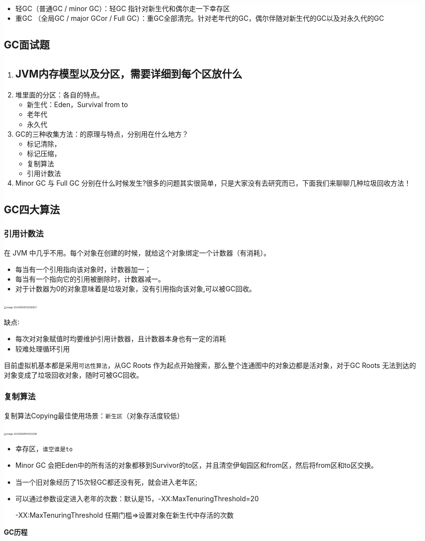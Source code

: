 - 轻GC（普通GC / minor GC）：轻GC 指针对新生代和偶尔走一下幸存区
- 重GC （全局GC / major GCor / Full GC）：重GC全部清完。针对老年代的GC，偶尔伴随对新生代的GC以及对永久代的GC

## GC面试题

1. JVM内存模型以及分区，需要详细到每个区放什么
   - 
2. 堆里面的分区：各自的特点。
   - 新生代：Eden，Survival from to
   - 老年代
   - 永久代
3. GC的三种收集方法：的原理与特点，分别用在什么地方？
   - 标记清除，
   - 标记压缩，
   - 复制算法
   - 引用计数法
4. Minor GC 与 Full GC 分别在什么时候发生?很多的问题其实很简单，只是大家没有去研究而已，下面我们来聊聊几种垃圾回收方法！

## GC四大算法

### 引用计数法  

在 JVM  中几乎不用。每个对象在创建的时候，就给这个对象绑定一个计数器（有消耗）。

- 每当有一个引用指向该对象时，计数器加一；
- 每当有一个指向它的引用被删除时，计数器减一。
- 对于计数器为0的对象意味着是垃圾对象，没有引用指向该对象,可以被GC回收。

<img src="https://img2023.cnblogs.com/blog/3406637/202406/3406637-20240609135936582-1373703703.png" alt="image-20240609135936927" style="zoom: 33%;" />

缺点∶

- 每次对对象赋值时均要维护引用计数器，且计数器本身也有一定的消耗
- 较难处理循环引用

目前虚拟机基本都是采用`可达性算法`，从GC Roots 作为起点开始搜索，那么整个连通图中的对象边都是活对象，对于GC Roots 无法到达的对象变成了垃圾回收对象，随时可被GC回收。

### 复制算法

复制算法Copying最佳使用场景：`新生区`（对象存活度较低）

<img src="https://img2023.cnblogs.com/blog/3406637/202406/3406637-20240608150432677-873431528.png" alt="image-20240608150433299" style="zoom: 33%;" />

- 幸存区，`谁空谁是to`

- Minor GC 会把Eden中的所有活的对象都移到Survivor的to区，并且清空伊甸园区和from区，然后将from区和to区交换。

- 当一个旧对象经历了15次轻GC都还没有死，就会进入老年区;

- 可以通过参数设定进入老年的次数：默认是15，-XX:MaxTenuringThreshold=20

  -XX:MaxTenuringThreshold 任期门槛=>设置对象在新生代中存活的次数

**GC历程**
